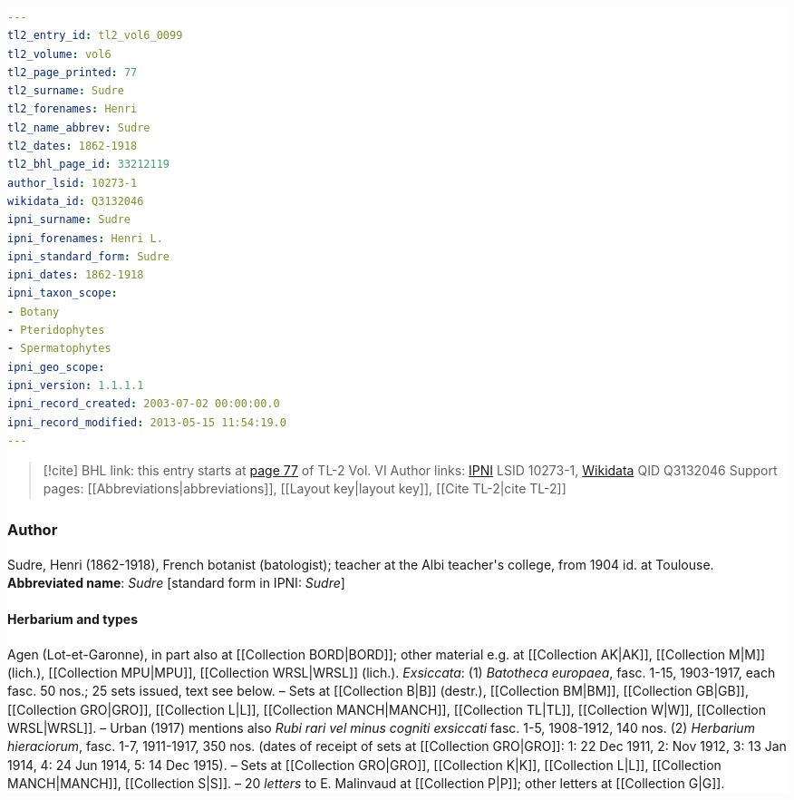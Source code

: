 ```yaml
---
tl2_entry_id: tl2_vol6_0099
tl2_volume: vol6
tl2_page_printed: 77
tl2_surname: Sudre
tl2_forenames: Henri
tl2_name_abbrev: Sudre
tl2_dates: 1862-1918
tl2_bhl_page_id: 33212119
author_lsid: 10273-1
wikidata_id: Q3132046
ipni_surname: Sudre
ipni_forenames: Henri L.
ipni_standard_form: Sudre
ipni_dates: 1862-1918
ipni_taxon_scope: 
- Botany
- Pteridophytes
- Spermatophytes
ipni_geo_scope: 
ipni_version: 1.1.1.1
ipni_record_created: 2003-07-02 00:00:00.0
ipni_record_modified: 2013-05-15 11:54:19.0
---
```


> [!cite] BHL link: this entry starts at [page 77](https://www.biodiversitylibrary.org/page/33212119) of TL-2 Vol. VI
> Author links: [IPNI](https://www.ipni.org/a/10273-1) LSID 10273-1, [Wikidata](https://www.wikidata.org/wiki/Q3132046) QID Q3132046
> Support pages: [[Abbreviations|abbreviations]], [[Layout key|layout key]], [[Cite TL-2|cite TL-2]]

### Author

Sudre, Henri (1862-1918), French botanist (batologist); teacher at the Albi teacher's college, from 1904 id. at Toulouse. 
**Abbreviated name**: *Sudre* \[standard form in IPNI: *Sudre*\]

#### Herbarium and types

Agen (Lot-et-Garonne), in part also at [[Collection BORD|BORD]]; other material e.g. at [[Collection AK|AK]], [[Collection M|M]] (lich.), [[Collection MPU|MPU]], [[Collection WRSL|WRSL]] (lich.). *Exsiccata*: (1) *Batotheca europaea*, fasc. 1-15, 1903-1917, each fasc. 50 nos.; 25 sets issued, text see below. – Sets at [[Collection B|B]] (destr.), [[Collection BM|BM]], [[Collection GB|GB]], [[Collection GRO|GRO]], [[Collection L|L]], [[Collection MANCH|MANCH]], [[Collection TL|TL]], [[Collection W|W]], [[Collection WRSL|WRSL]]. – Urban (1917) mentions also *Rubi rari vel minus* *cogniti exsiccati* fasc. 1-5, 1908-1912, 140 nos. (2) *Herbarium hieraciorum*, fasc. 1-7, 1911-1917, 350 nos. (dates of receipt of sets at [[Collection GRO|GRO]]: 1: 22 Dec 1911, 2: Nov 1912, 3: 13 Jan 1914, 4: 24 Jun 1914, 5: 14 Dec 1915). – Sets at [[Collection GRO|GRO]], [[Collection K|K]], [[Collection L|L]], [[Collection MANCH|MANCH]], [[Collection S|S]]. – 20 *letters* to E. Malinvaud at [[Collection P|P]]; other letters at [[Collection G|G]].
